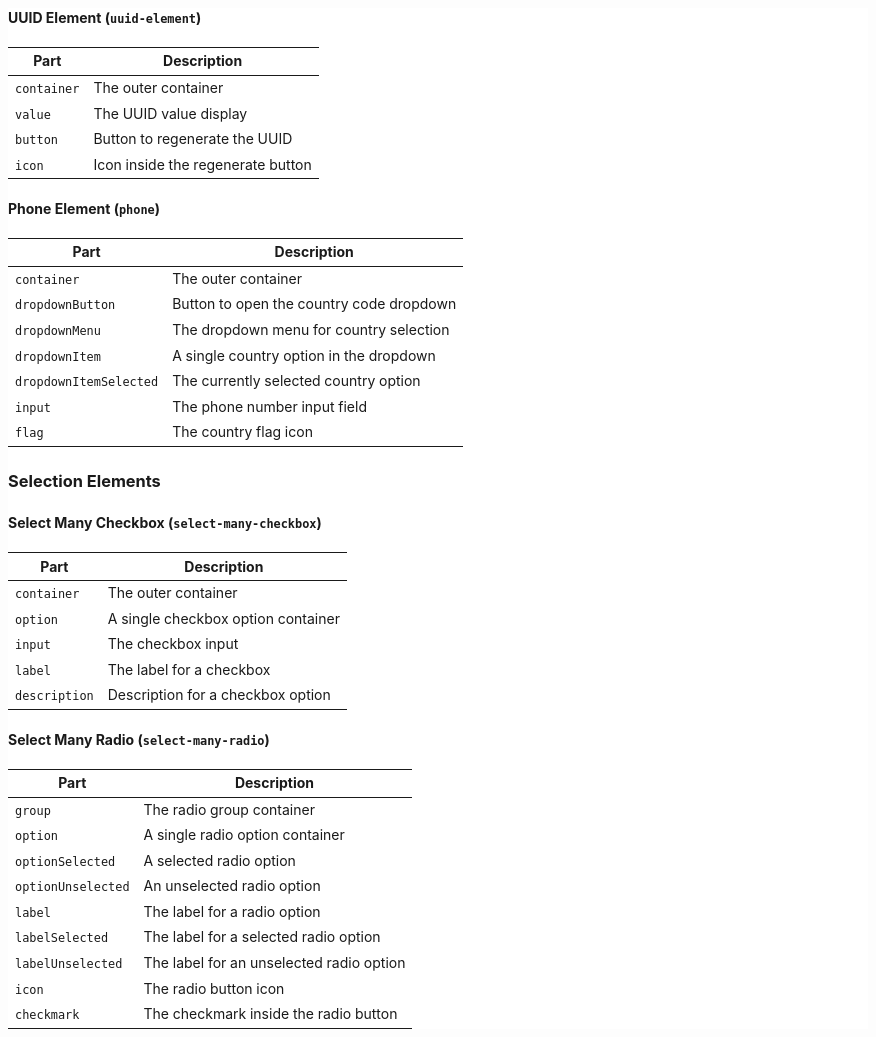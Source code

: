 #### UUID Element (`uuid-element`)

| Part | Description |
|------|-------------|
| `container` | The outer container |
| `value` | The UUID value display |
| `button` | Button to regenerate the UUID |
| `icon` | Icon inside the regenerate button |

#### Phone Element (`phone`)

| Part | Description |
|------|-------------|
| `container` | The outer container |
| `dropdownButton` | Button to open the country code dropdown |
| `dropdownMenu` | The dropdown menu for country selection |
| `dropdownItem` | A single country option in the dropdown |
| `dropdownItemSelected` | The currently selected country option |
| `input` | The phone number input field |
| `flag` | The country flag icon |

### Selection Elements

#### Select Many Checkbox (`select-many-checkbox`)

| Part | Description |
|------|-------------|
| `container` | The outer container |
| `option` | A single checkbox option container |
| `input` | The checkbox input |
| `label` | The label for a checkbox |
| `description` | Description for a checkbox option |

#### Select Many Radio (`select-many-radio`)

| Part | Description |
|------|-------------|
| `group` | The radio group container |
| `option` | A single radio option container |
| `optionSelected` | A selected radio option |
| `optionUnselected` | An unselected radio option |
| `label` | The label for a radio option |
| `labelSelected` | The label for a selected radio option |
| `labelUnselected` | The label for an unselected radio option |
| `icon` | The radio button icon |
| `checkmark` | The checkmark inside the radio button |

